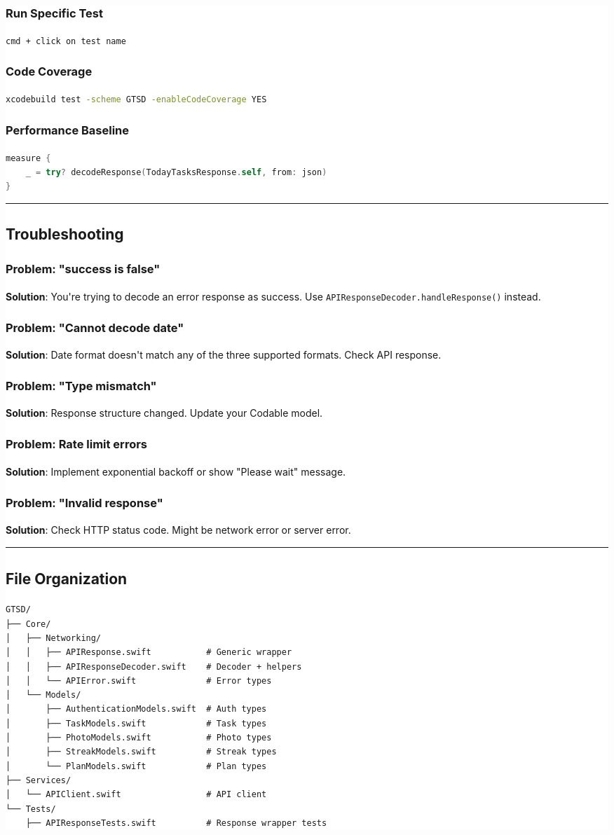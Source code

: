 ### Run Specific Test

```bash
cmd + click on test name
```

### Code Coverage

```bash
xcodebuild test -scheme GTSD -enableCodeCoverage YES
```

### Performance Baseline

```swift
measure {
    _ = try? decodeResponse(TodayTasksResponse.self, from: json)
}
```

---

## Troubleshooting

### Problem: "success is false"

**Solution**: You're trying to decode an error response as success. Use `APIResponseDecoder.handleResponse()` instead.

### Problem: "Cannot decode date"

**Solution**: Date format doesn't match any of the three supported formats. Check API response.

### Problem: "Type mismatch"

**Solution**: Response structure changed. Update your Codable model.

### Problem: Rate limit errors

**Solution**: Implement exponential backoff or show "Please wait" message.

### Problem: "Invalid response"

**Solution**: Check HTTP status code. Might be network error or server error.

---

## File Organization

```
GTSD/
├── Core/
│   ├── Networking/
│   │   ├── APIResponse.swift           # Generic wrapper
│   │   ├── APIResponseDecoder.swift    # Decoder + helpers
│   │   └── APIError.swift              # Error types
│   └── Models/
│       ├── AuthenticationModels.swift  # Auth types
│       ├── TaskModels.swift            # Task types
│       ├── PhotoModels.swift           # Photo types
│       ├── StreakModels.swift          # Streak types
│       └── PlanModels.swift            # Plan types
├── Services/
│   └── APIClient.swift                 # API client
└── Tests/
    ├── APIResponseTests.swift          # Response wrapper tests
```